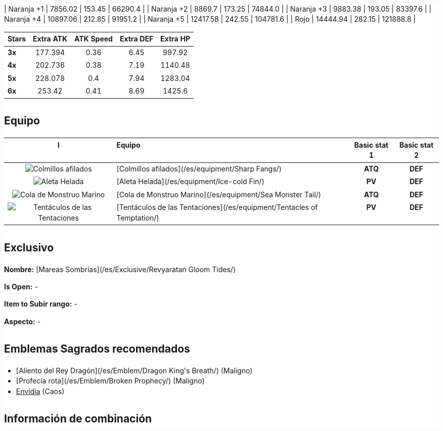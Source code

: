   | Naranja +1 | 7856.02 | 153.45 | 66290.4 |
  | Naranja +2 | 8869.7 | 173.25 | 74844.0 |
  | Naranja +3 | 9883.38 | 193.05 | 83397.6 |
  | Naranja +4 | 10897.06 | 212.85 | 91951.2 |
  | Naranja +5 | 12417.58 | 242.55 | 104781.6 |
  | Rojo | 14444.94 | 282.15 | 121888.8 |

  |          Stars      |  Extra ATK |  ATK Speed | Extra DEF |    Extra HP   | 
  |:--------------------|:----------:|:----------:|:---------:|:-------------:|
  | **3x** <i class="fas fa-star"/> | 177.394 | 0.36 | 6.45 | 997.92 |
  | **4x** <i class="fas fa-star"/> | 202.736 | 0.38 | 7.19 | 1140.48 |
  | **5x** <i class="fas fa-star"/> | 228.078 | 0.4 | 7.94 | 1283.04 |
  | **6x** <i class="fas fa-star"/> | 253.42 | 0.41 | 8.69 | 1425.6 |

## Equipo

  | I | Equipo  |  Basic stat 1 | Basic stat 2 | 
  |:-:|:-------------|:-------------:|:------------:|
  | ![Colmillos afilados](/images/e/e_99081.png) | [Colmillos afilados](/es/equipment/Sharp Fangs/) | **ATQ** | **DEF** | 
  | ![Aleta Helada](/images/e/e_99082.png) | [Aleta Helada](/es/equipment/Ice-cold Fin/) | **PV** | **DEF** | 
  | ![Cola de Monstruo Marino](/images/e/e_99083.png) | [Cola de Monstruo Marino](/es/equipment/Sea Monster Tail/) | **ATQ** | **DEF** | 
  | ![Tentáculos de las Tentaciones](/images/e/e_99084.png) | [Tentáculos de las Tentaciones](/es/equipment/Tentacles of Temptation/) | **PV** | **DEF** | 

## Exclusivo

 **Nombre:** [Mareas Sombrías](/es/Exclusive/Revyaratan Gloom Tides/) 

 **Is Open:** - 

 **Item to Subir rango:** -

 **Aspecto:** -


## Emblemas Sagrados recomendados

* [Aliento del Rey Dragón](/es/Emblem/Dragon King's Breath/) (Maligno)
* [Profecía rota](/es/Emblem/Broken Prophecy/) (Maligno)
* [Envidia](/es/Emblem/Jealousy/) (Caos)

## Información de combinación
